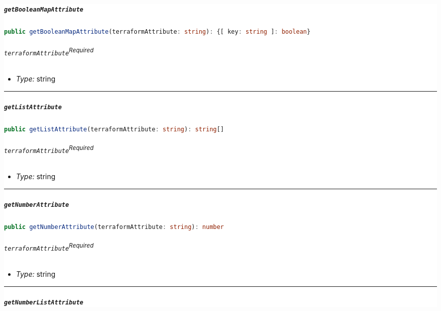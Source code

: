 
##### `getBooleanMapAttribute` <a name="getBooleanMapAttribute" id="@cdktf/provider-upcloud.dataUpcloudManagedObjectStorageRegions.DataUpcloudManagedObjectStorageRegions.getBooleanMapAttribute"></a>

```typescript
public getBooleanMapAttribute(terraformAttribute: string): {[ key: string ]: boolean}
```

###### `terraformAttribute`<sup>Required</sup> <a name="terraformAttribute" id="@cdktf/provider-upcloud.dataUpcloudManagedObjectStorageRegions.DataUpcloudManagedObjectStorageRegions.getBooleanMapAttribute.parameter.terraformAttribute"></a>

- *Type:* string

---

##### `getListAttribute` <a name="getListAttribute" id="@cdktf/provider-upcloud.dataUpcloudManagedObjectStorageRegions.DataUpcloudManagedObjectStorageRegions.getListAttribute"></a>

```typescript
public getListAttribute(terraformAttribute: string): string[]
```

###### `terraformAttribute`<sup>Required</sup> <a name="terraformAttribute" id="@cdktf/provider-upcloud.dataUpcloudManagedObjectStorageRegions.DataUpcloudManagedObjectStorageRegions.getListAttribute.parameter.terraformAttribute"></a>

- *Type:* string

---

##### `getNumberAttribute` <a name="getNumberAttribute" id="@cdktf/provider-upcloud.dataUpcloudManagedObjectStorageRegions.DataUpcloudManagedObjectStorageRegions.getNumberAttribute"></a>

```typescript
public getNumberAttribute(terraformAttribute: string): number
```

###### `terraformAttribute`<sup>Required</sup> <a name="terraformAttribute" id="@cdktf/provider-upcloud.dataUpcloudManagedObjectStorageRegions.DataUpcloudManagedObjectStorageRegions.getNumberAttribute.parameter.terraformAttribute"></a>

- *Type:* string

---

##### `getNumberListAttribute` <a name="getNumberListAttribute" id="@cdktf/provider-upcloud.dataUpcloudManagedObjectStorageRegions.DataUpcloudManagedObjectStorageRegions.getNumberListAttribute"></a>
